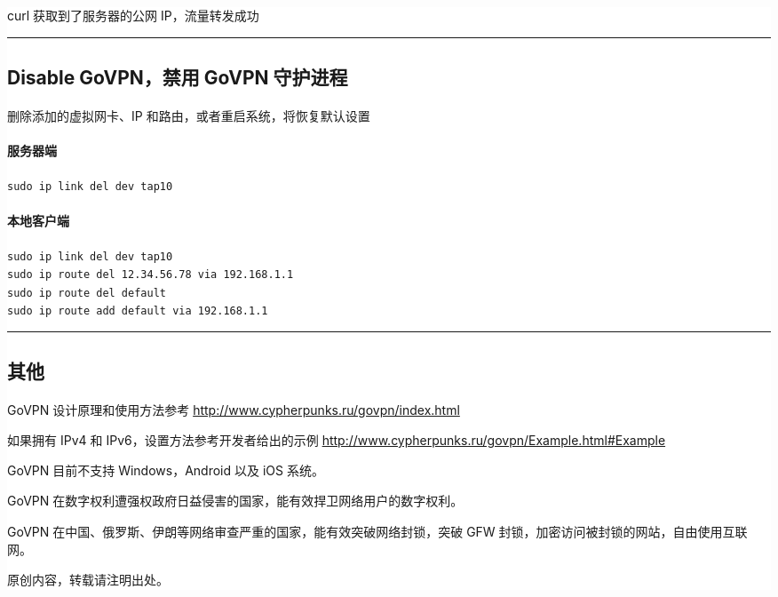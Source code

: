 curl 获取到了服务器的公网 IP，流量转发成功

---
## Disable GoVPN，禁用 GoVPN 守护进程

删除添加的虚拟网卡、IP 和路由，或者重启系统，将恢复默认设置

#### 服务器端
```
sudo ip link del dev tap10
```

#### 本地客户端
```
sudo ip link del dev tap10
sudo ip route del 12.34.56.78 via 192.168.1.1
sudo ip route del default
sudo ip route add default via 192.168.1.1
```

---
## 其他

GoVPN 设计原理和使用方法参考 http://www.cypherpunks.ru/govpn/index.html

如果拥有 IPv4 和 IPv6，设置方法参考开发者给出的示例 http://www.cypherpunks.ru/govpn/Example.html#Example

GoVPN 目前不支持 Windows，Android 以及 iOS 系统。

GoVPN 在数字权利遭强权政府日益侵害的国家，能有效捍卫网络用户的数字权利。

GoVPN 在中国、俄罗斯、伊朗等网络审查严重的国家，能有效突破网络封锁，突破 GFW 封锁，加密访问被封锁的网站，自由使用互联网。

原创内容，转载请注明出处。
